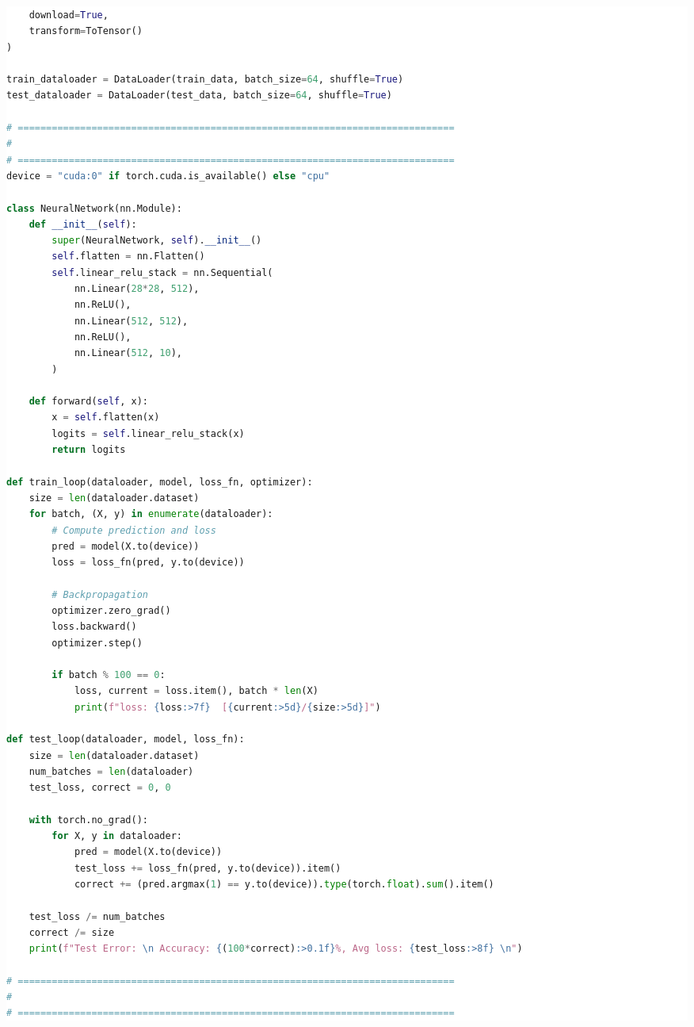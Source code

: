 ```python
    download=True,
    transform=ToTensor()
)

train_dataloader = DataLoader(train_data, batch_size=64, shuffle=True)
test_dataloader = DataLoader(test_data, batch_size=64, shuffle=True)

# =============================================================================
# 
# =============================================================================
device = "cuda:0" if torch.cuda.is_available() else "cpu"

class NeuralNetwork(nn.Module):
    def __init__(self):
        super(NeuralNetwork, self).__init__()
        self.flatten = nn.Flatten()
        self.linear_relu_stack = nn.Sequential(
            nn.Linear(28*28, 512),
            nn.ReLU(),
            nn.Linear(512, 512),
            nn.ReLU(),
            nn.Linear(512, 10),
        )

    def forward(self, x):
        x = self.flatten(x)
        logits = self.linear_relu_stack(x)
        return logits
    
def train_loop(dataloader, model, loss_fn, optimizer):
    size = len(dataloader.dataset)
    for batch, (X, y) in enumerate(dataloader):
        # Compute prediction and loss
        pred = model(X.to(device))
        loss = loss_fn(pred, y.to(device))

        # Backpropagation
        optimizer.zero_grad()
        loss.backward()
        optimizer.step()

        if batch % 100 == 0:
            loss, current = loss.item(), batch * len(X)
            print(f"loss: {loss:>7f}  [{current:>5d}/{size:>5d}]")

def test_loop(dataloader, model, loss_fn):
    size = len(dataloader.dataset)
    num_batches = len(dataloader)
    test_loss, correct = 0, 0

    with torch.no_grad():
        for X, y in dataloader:
            pred = model(X.to(device))
            test_loss += loss_fn(pred, y.to(device)).item()
            correct += (pred.argmax(1) == y.to(device)).type(torch.float).sum().item()

    test_loss /= num_batches
    correct /= size
    print(f"Test Error: \n Accuracy: {(100*correct):>0.1f}%, Avg loss: {test_loss:>8f} \n")

# =============================================================================
#     
# =============================================================================
```